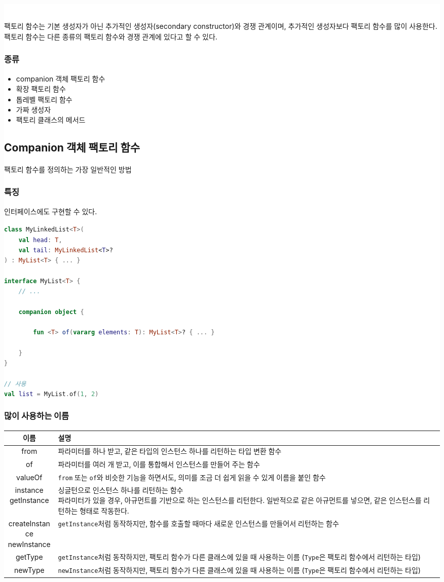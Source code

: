 <br>

팩토리 함수는 기본 생성자가 아닌 추가적인 생성자(secondary constructor)와 경쟁 관계이며, 추가적인 생성자보다 팩토리 함수를 많이 사용한다. 팩토리 함수는 다른 종류의 팩토리 함수와 경쟁 관계에 있다고 할 수 있다.

### 종류

- companion 객체 팩토리 함수
- 확장 팩토리 함수
- 톱레벨 팩토리 함수
- 가짜 생성자
- 팩토리 클래스의 메서드

## Companion 객체 팩토리 함수

팩토리 함수를 정의하는 가장 일반적인 방법

### 특징

인터페이스에도 구현할 수 있다.

```kotlin
class MyLinkedList<T>(
    val head: T,
    val tail: MyLinkedList<T>?
) : MyList<T> { ... }

interface MyList<T> {
    // ...

    companion object {

        fun <T> of(vararg elements: T): MyList<T>? { ... } 

    }
}

// 사용
val list = MyList.of(1, 2)
```

### 많이 사용하는 이름

|이름|설명|
|:-:|:--|
|from|파라미터를 하나 받고, 같은 타입의 인스턴스 하나를 리턴하는 타입 변환 함수
|of|파라미터를 여러 개 받고, 이를 통합해서 인스턴스를 만들어 주는 함수
|valueOf|`from` 또는 `of`와 비슷한 기능을 하면서도, 의미를 조금 더 쉽게 읽을 수 있게 이름을 붙인 함수
|instance<br>getInstance|싱글턴으로 인스턴스 하나를 리턴하는 함수<br>파라미터가 있을 경우, 아규먼트를 기반으로 하는 인스턴스를 리턴한다. 일반적으로 같은 아규먼트를 넣으면, 같은 인스턴스를 리턴하는 형태로 작동한다.
|createInstance<br>newInstance|`getInstance`처럼 동작하지만, 함수를 호출할 때마다 새로운 인스턴스를 만들어서 리턴하는 함수
|getType|`getInstance`처럼 동작하지만, 팩토리 함수가 다른 클래스에 있을 때 사용하는 이름 (`Type`은 팩토리 함수에서 리턴하는 타입)
|newType|`newInstance`처럼 동작하지만, 팩토리 함수가 다른 클래스에 있을 때 사용하는 이름 (`Type`은 팩토리 함수에서 리턴하는 타입)
